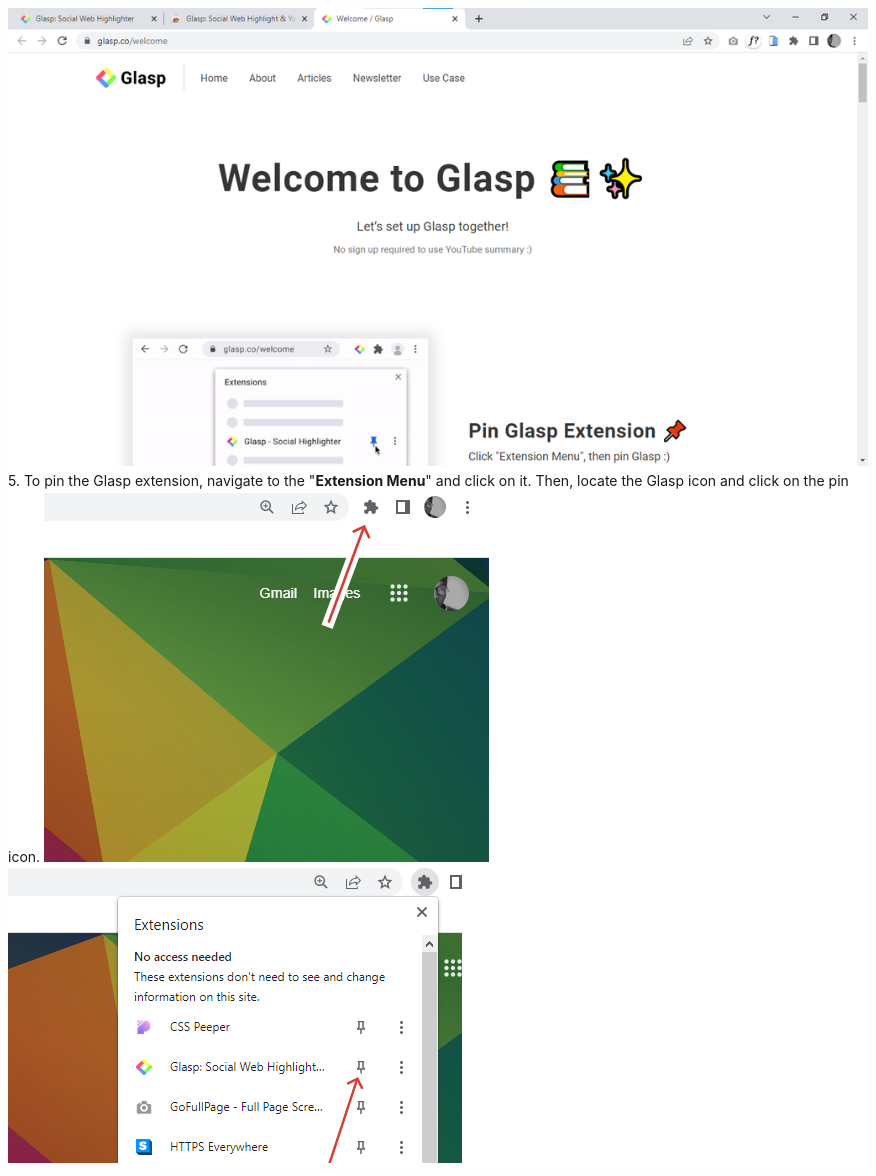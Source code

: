    ![](images/glasp-welcome-page.png)
5. To pin the Glasp extension, navigate to the "**Extension Menu**" and click on it. Then, locate the Glasp icon and click on the pin icon.
   ![](images/pinning-glasp-1.png)<br/>
   ![](images/pinning-glasp-2.png)
